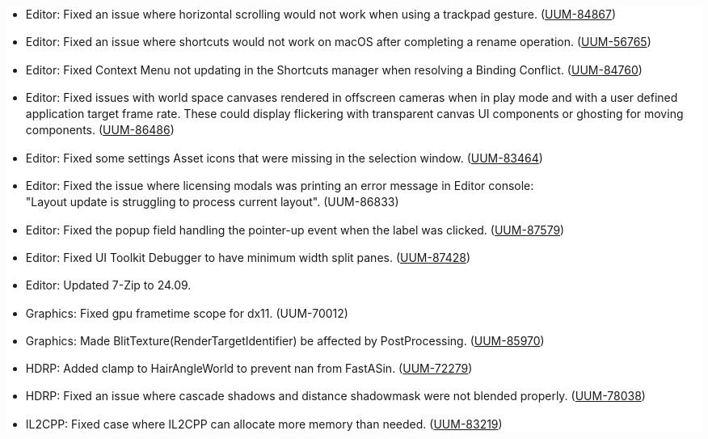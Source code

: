 - Editor: Fixed an issue where horizontal scrolling would not work when using a trackpad gesture.
    ([UUM-84867](https://issuetracker.unity3d.com/issues/light-explorer-window-cant-be-scrolled-horizontally-by-using-a-trackpad-gesture-when-there-is-no-vertical-scrollbar))

- Editor: Fixed an issue where shortcuts would not work on macOS after completing a rename operation.
    ([UUM-56765](https://issuetracker.unity3d.com/issues/shortcut-for-the-create-empty-child-command-works-just-once-if-setting-any-command-shortcut-to-n))

- Editor: Fixed Context Menu not updating in the Shortcuts manager when resolving a Binding Conflict.
    ([UUM-84760](https://issuetracker.unity3d.com/issues/the-context-menu-is-not-updated-in-the-shortcuts-menu-when-resolving-a-binding-conflict))

- Editor: Fixed issues with world space canvases rendered in offscreen cameras when in play mode and with a user defined application target frame rate. These could display flickering with transparent canvas UI components or ghosting for moving components.
    ([UUM-86486](https://issuetracker.unity3d.com/issues/objects-flickering-in-play-mode-when-using-rendertexture-with-canvas))

- Editor: Fixed some settings Asset icons that were missing in the selection window.
    ([UUM-83464](https://issuetracker.unity3d.com/issues/lighting-settings-asset-icon-is-missing-in-the-selection-window))

- Editor: Fixed the issue where licensing modals was printing an error message in Editor console:<br>
    "Layout update is struggling to process current layout".
    (UUM-86833)

- Editor: Fixed the popup field handling the pointer-up event when the label was clicked.
    ([UUM-87579](https://issuetracker.unity3d.com/issues/inconsistent-behaviour-when-interacting-with-different-dropdown-types-with-pointer-events-on-parent-visual-element))

- Editor: Fixed UI Toolkit Debugger to have minimum width split panes.
    ([UUM-87428](https://issuetracker.unity3d.com/issues/ui-toolkit-debugger-has-no-minimum-size-for-its-tabs))

- Editor: Updated 7-Zip to 24.09.

- Graphics: Fixed gpu frametime scope for dx11.
    (UUM-70012)

- Graphics: Made BlitTexture\(RenderTargetIdentifier\) be affected by PostProcessing.
    ([UUM-85970](https://issuetracker.unity3d.com/issues/edge-detection-fails-blittexture-texelsize-is-0))

- HDRP: Added clamp to HairAngleWorld to prevent nan from FastASin.
    ([UUM-72279](https://issuetracker.unity3d.com/issues/the-scene-view-flickers-when-moving-around-if-there-are-visible-hair-shaders))

- HDRP: Fixed an issue where cascade shadows and distance shadowmask were not blended properly.
    ([UUM-78038](https://issuetracker.unity3d.com/issues/theres-a-gap-between-the-last-cascade-and-the-baked-shadow-map-when-distance-shadowmasks-are-enabled))

- IL2CPP: Fixed case where IL2CPP can allocate more memory than needed.
    ([UUM-83219](https://issuetracker.unity3d.com/issues/il2cpp-metadata-allocates-more-memory-when-testing-with-2022-dot-3-compared-to-2021-dot-3))
